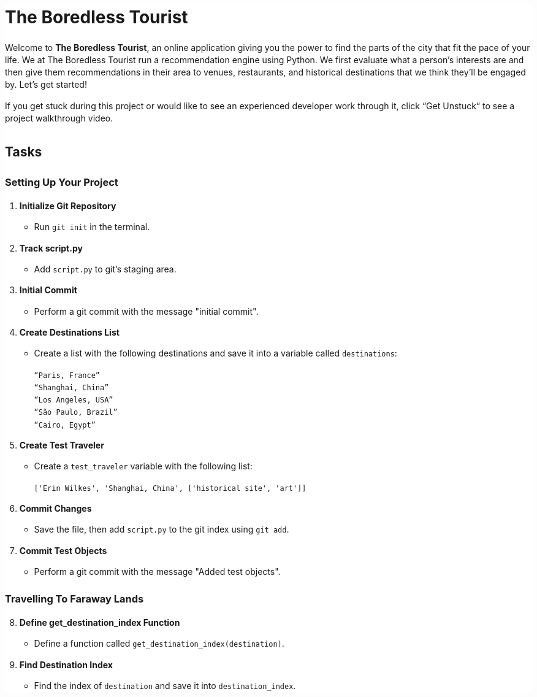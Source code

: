 # The Boredless Tourist

Welcome to **The Boredless Tourist**, an online application giving you the power to find the parts of the city that fit the pace of your life. We at The Boredless Tourist run a recommendation engine using Python. We first evaluate what a person’s interests are and then give them recommendations in their area to venues, restaurants, and historical destinations that we think they’ll be engaged by. Let’s get started!

If you get stuck during this project or would like to see an experienced developer work through it, click “Get Unstuck“ to see a project walkthrough video.

## Tasks

### Setting Up Your Project

1. **Initialize Git Repository**
   - Run `git init` in the terminal.

2. **Track script.py**
   - Add `script.py` to git’s staging area.

3. **Initial Commit**
   - Perform a git commit with the message "initial commit".

4. **Create Destinations List**
   - Create a list with the following destinations and save it into a variable called `destinations`:
     ```
     “Paris, France”
     “Shanghai, China”
     “Los Angeles, USA”
     “São Paulo, Brazil”
     “Cairo, Egypt”
     ```

5. **Create Test Traveler**
   - Create a `test_traveler` variable with the following list:
     ```
     ['Erin Wilkes', 'Shanghai, China', ['historical site', 'art']]
     ```

6. **Commit Changes**
   - Save the file, then add `script.py` to the git index using `git add`.

7. **Commit Test Objects**
   - Perform a git commit with the message "Added test objects".

### Travelling To Faraway Lands

8. **Define get_destination_index Function**
   - Define a function called `get_destination_index(destination)`.

9. **Find Destination Index**
   - Find the index of `destination` and save it into `destination_index`.
